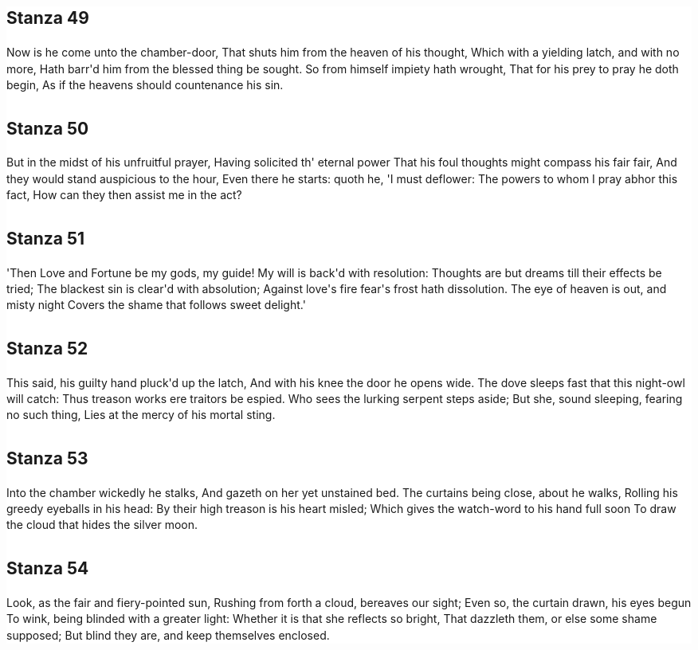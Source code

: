 ## Stanza 49
Now is he come unto the chamber-door,
That shuts him from the heaven of his thought,
Which with a yielding latch, and with no more,
Hath barr'd him from the blessed thing be sought.
So from himself impiety hath wrought,
That for his prey to pray he doth begin,
As if the heavens should countenance his sin.

## Stanza 50
But in the midst of his unfruitful prayer,
Having solicited th' eternal power
That his foul thoughts might compass his fair fair,
And they would stand auspicious to the hour,
Even there he starts: quoth he, 'I must deflower:
The powers to whom I pray abhor this fact,
How can they then assist me in the act?

## Stanza 51
'Then Love and Fortune be my gods, my guide!
My will is back'd with resolution:
Thoughts are but dreams till their effects be tried;
The blackest sin is clear'd with absolution;
Against love's fire fear's frost hath dissolution.
The eye of heaven is out, and misty night
Covers the shame that follows sweet delight.'

## Stanza 52
This said, his guilty hand pluck'd up the latch,
And with his knee the door he opens wide.
The dove sleeps fast that this night-owl will catch:
Thus treason works ere traitors be espied.
Who sees the lurking serpent steps aside;
But she, sound sleeping, fearing no such thing,
Lies at the mercy of his mortal sting.

## Stanza 53
Into the chamber wickedly he stalks,
And gazeth on her yet unstained bed.
The curtains being close, about he walks,
Rolling his greedy eyeballs in his head:
By their high treason is his heart misled;
Which gives the watch-word to his hand full soon
To draw the cloud that hides the silver moon.

## Stanza 54
Look, as the fair and fiery-pointed sun,
Rushing from forth a cloud, bereaves our sight;
Even so, the curtain drawn, his eyes begun
To wink, being blinded with a greater light:
Whether it is that she reflects so bright,
That dazzleth them, or else some shame supposed;
But blind they are, and keep themselves enclosed.

